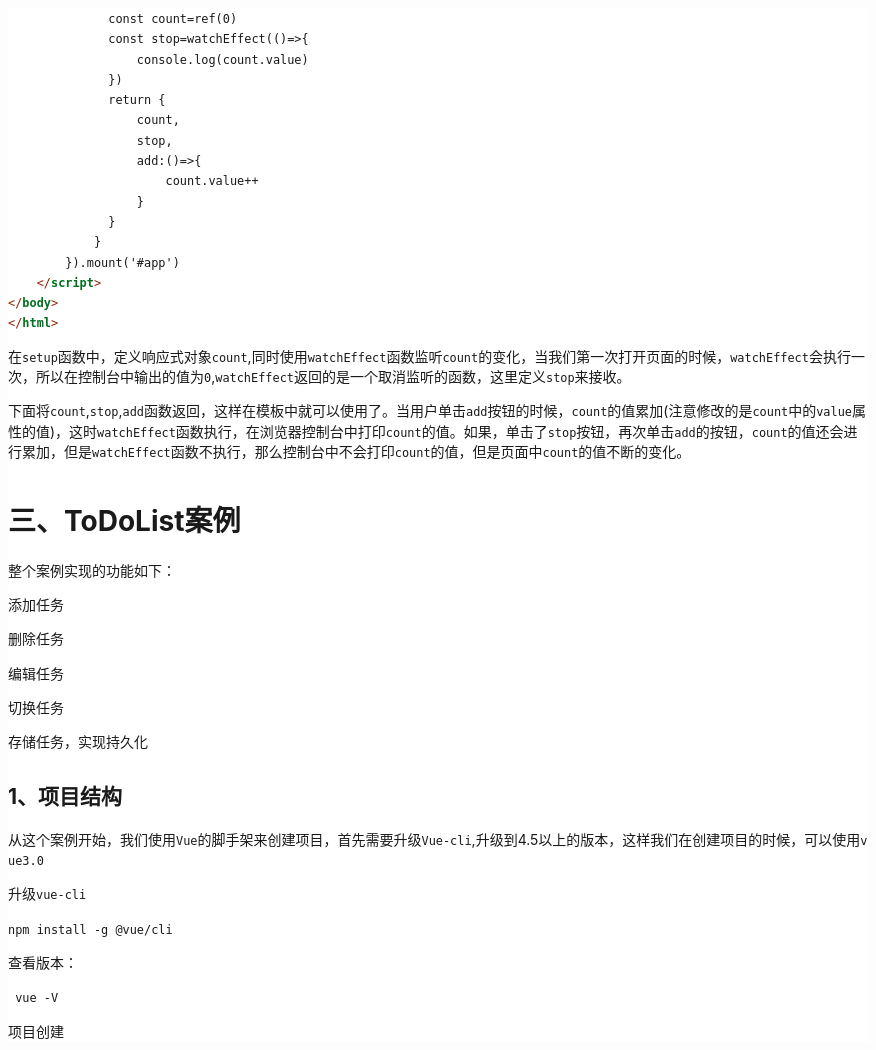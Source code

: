```html
              const count=ref(0)
              const stop=watchEffect(()=>{
                  console.log(count.value)
              })
              return {
                  count,
                  stop,
                  add:()=>{
                      count.value++
                  }
              }
            }
        }).mount('#app')
    </script>
</body>
</html>
```

在`setup`函数中，定义响应式对象`count`,同时使用`watchEffect`函数监听`count`的变化，当我们第一次打开页面的时候，`watchEffect`会执行一次，所以在控制台中输出的值为`0`,`watchEffect`返回的是一个取消监听的函数，这里定义`stop`来接收。

下面将`count`,`stop`,`add`函数返回，这样在模板中就可以使用了。当用户单击`add`按钮的时候，`count`的值累加(注意修改的是`count`中的`value`属性的值)，这时`watchEffect`函数执行，在浏览器控制台中打印`count`的值。如果，单击了`stop`按钮，再次单击`add`的按钮，`count`的值还会进行累加，但是`watchEffect`函数不执行，那么控制台中不会打印`count`的值，但是页面中`count`的值不断的变化。

# 三、ToDoList案例

整个案例实现的功能如下：

添加任务

删除任务

编辑任务

切换任务

存储任务，实现持久化

## 1、项目结构

从这个案例开始，我们使用`Vue`的脚手架来创建项目，首先需要升级`Vue-cli`,升级到4.5以上的版本，这样我们在创建项目的时候，可以使用`vue3.0`

升级`vue-cli`

```
npm install -g @vue/cli
```

查看版本：

```
 vue -V
```

项目创建
